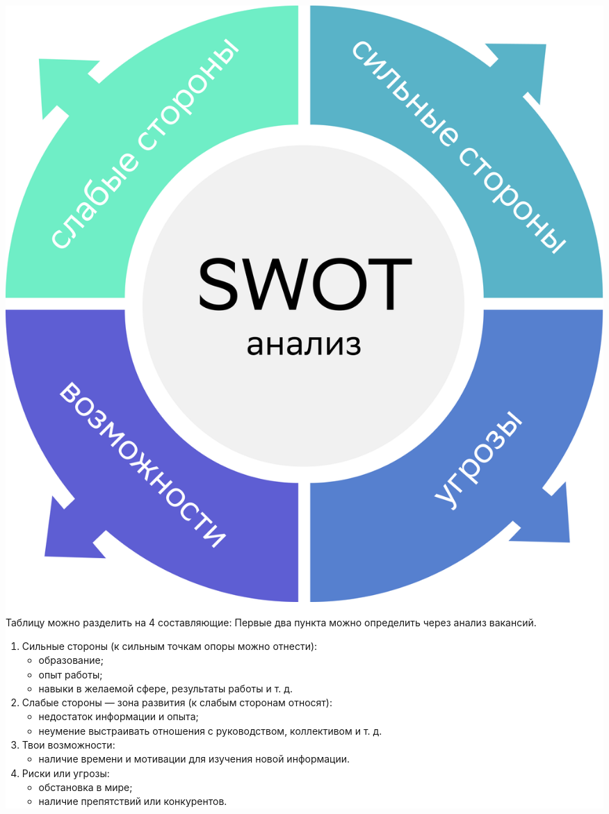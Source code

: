 ![SWOT](../S21/img/02_SWOT.png)

Таблицу можно разделить на 4 составляющие:
Первые два пункта можно определить через анализ вакансий.

1. Сильные стороны (к сильным точкам опоры можно отнести):
    + образование;
    + опыт работы;
    + навыки в желаемой сфере, результаты работы и т. д.
2. Слабые стороны — зона развития (к слабым сторонам относят):
    + недостаток информации и опыта;  
    + неумение выстраивать отношения с руководством, коллективом и т. д.  
3. Твои возможности:  
    + наличие времени и мотивации для изучения новой информации.
4. Риски или угрозы:  
    + обстановка в мире;
    + наличие препятствий или конкурентов.
